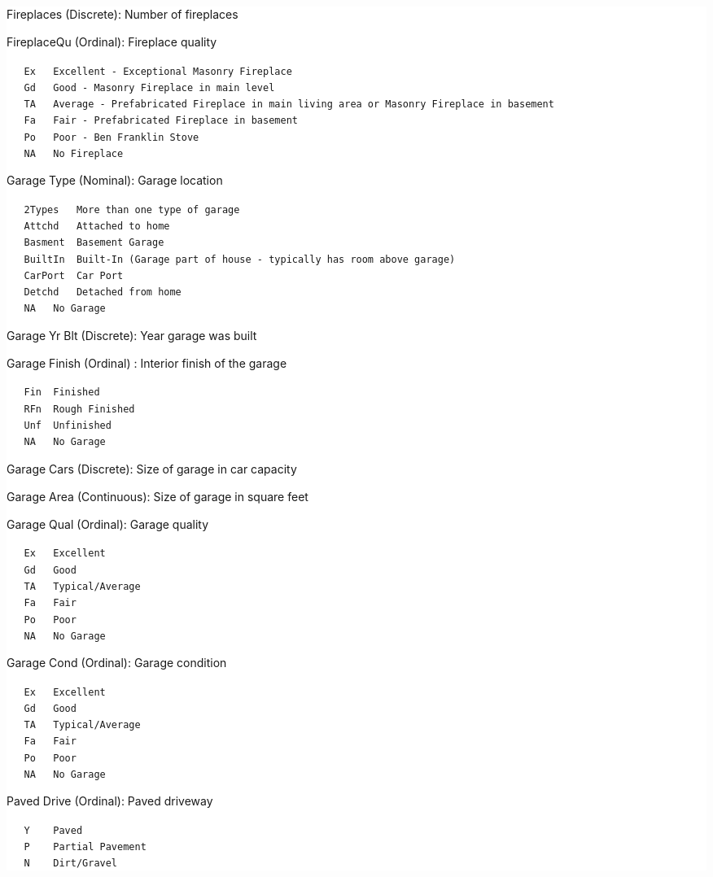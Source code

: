 Fireplaces (Discrete): Number of fireplaces

FireplaceQu (Ordinal): Fireplace quality

       Ex	Excellent - Exceptional Masonry Fireplace
       Gd	Good - Masonry Fireplace in main level
       TA	Average - Prefabricated Fireplace in main living area or Masonry Fireplace in basement
       Fa	Fair - Prefabricated Fireplace in basement
       Po	Poor - Ben Franklin Stove
       NA	No Fireplace

Garage Type (Nominal): Garage location

       2Types	More than one type of garage
       Attchd	Attached to home
       Basment	Basement Garage
       BuiltIn	Built-In (Garage part of house - typically has room above garage)
       CarPort	Car Port
       Detchd	Detached from home
       NA	No Garage

Garage Yr Blt (Discrete): Year garage was built

Garage Finish (Ordinal)	: Interior finish of the garage

       Fin	Finished
       RFn	Rough Finished
       Unf	Unfinished
       NA	No Garage

Garage Cars (Discrete): Size of garage in car capacity

Garage Area (Continuous): Size of garage in square feet

Garage Qual (Ordinal): Garage quality

       Ex	Excellent
       Gd	Good
       TA	Typical/Average
       Fa	Fair
       Po	Poor
       NA	No Garage

Garage Cond (Ordinal): Garage condition

       Ex	Excellent
       Gd	Good
       TA	Typical/Average
       Fa	Fair
       Po	Poor
       NA	No Garage

Paved Drive (Ordinal): Paved driveway

       Y	Paved
       P	Partial Pavement
       N	Dirt/Gravel
